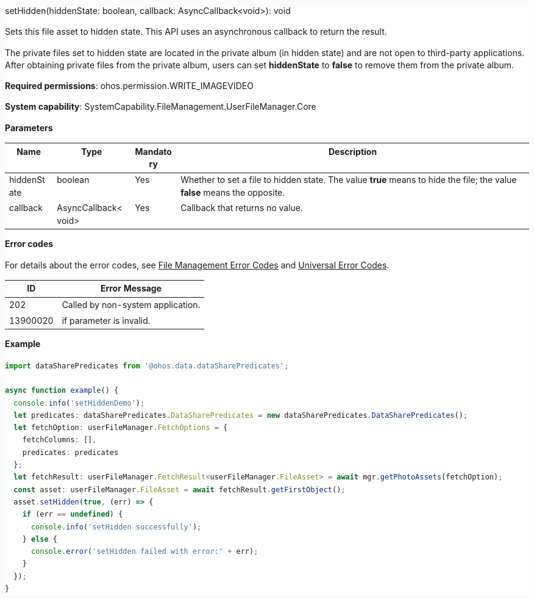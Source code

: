 setHidden(hiddenState: boolean, callback: AsyncCallback&lt;void&gt;): void

Sets this file asset to hidden state. This API uses an asynchronous callback to return the result.

The private files set to hidden state are located in the private album (in hidden state) and are not open to third-party applications. After obtaining private files from the private album, users can set **hiddenState** to **false** to remove them from the private album.

**Required permissions**: ohos.permission.WRITE_IMAGEVIDEO

**System capability**: SystemCapability.FileManagement.UserFileManager.Core

**Parameters**

| Name       | Type                       | Mandatory  | Description                                |
| ---------- | ------------------------- | ---- | ---------------------------------- |
| hiddenState | boolean                   | Yes   | Whether to set a file to hidden state. The value **true** means to hide the file; the value **false** means the opposite.|
| callback   | AsyncCallback&lt;void&gt; | Yes   | Callback that returns no value.                             |

**Error codes**

For details about the error codes, see [File Management Error Codes](../errorcodes/errorcode-filemanagement.md) and [Universal Error Codes](../errorcodes/errorcode-universal.md).

| ID| Error Message|
| -------- | ---------------------------------------- |
| 202   | Called by non-system application.                |
| 13900020   | if parameter is invalid.         |

**Example**

```ts
import dataSharePredicates from '@ohos.data.dataSharePredicates';

async function example() {
  console.info('setHiddenDemo');
  let predicates: dataSharePredicates.DataSharePredicates = new dataSharePredicates.DataSharePredicates();
  let fetchOption: userFileManager.FetchOptions = {
    fetchColumns: [],
    predicates: predicates
  };
  let fetchResult: userFileManager.FetchResult<userFileManager.FileAsset> = await mgr.getPhotoAssets(fetchOption);
  const asset: userFileManager.FileAsset = await fetchResult.getFirstObject();
  asset.setHidden(true, (err) => {
    if (err == undefined) {
      console.info('setHidden successfully');
    } else {
      console.error('setHidden failed with error:' + err);
    }
  });
}
```

